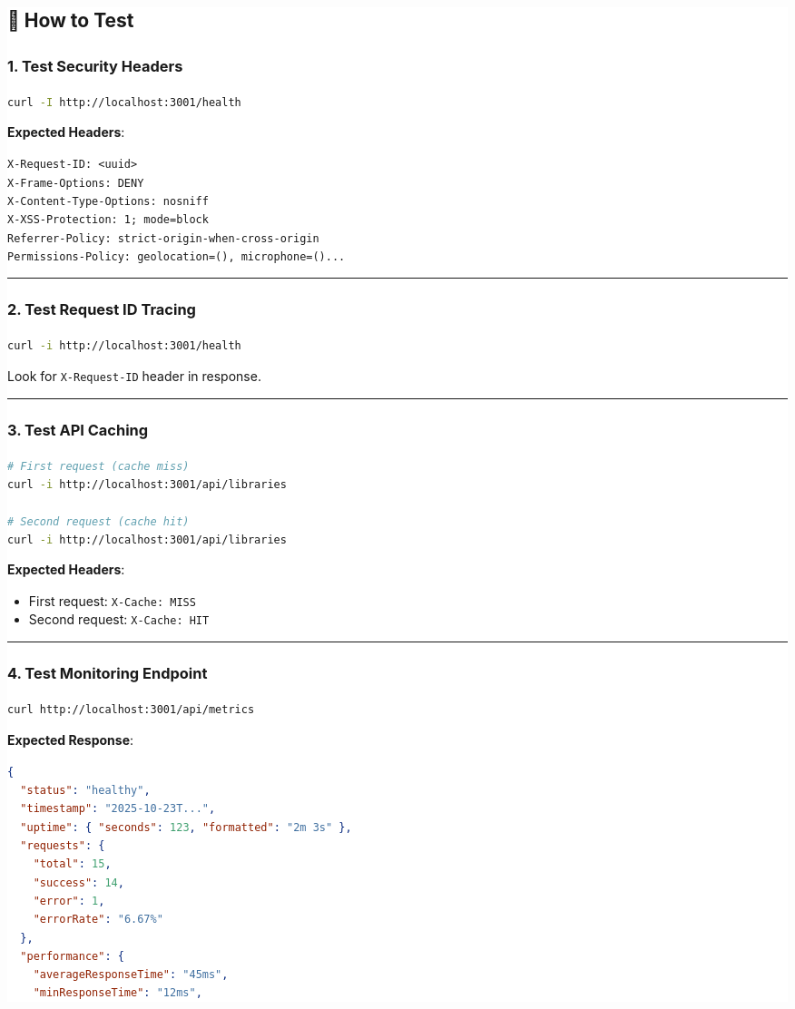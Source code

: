 
## 🧪 How to Test

### 1. Test Security Headers

```bash
curl -I http://localhost:3001/health
```

**Expected Headers**:
```
X-Request-ID: <uuid>
X-Frame-Options: DENY
X-Content-Type-Options: nosniff
X-XSS-Protection: 1; mode=block
Referrer-Policy: strict-origin-when-cross-origin
Permissions-Policy: geolocation=(), microphone=()...
```

---

### 2. Test Request ID Tracing

```bash
curl -i http://localhost:3001/health
```

Look for `X-Request-ID` header in response.

---

### 3. Test API Caching

```bash
# First request (cache miss)
curl -i http://localhost:3001/api/libraries

# Second request (cache hit)
curl -i http://localhost:3001/api/libraries
```

**Expected Headers**:
- First request: `X-Cache: MISS`
- Second request: `X-Cache: HIT`

---

### 4. Test Monitoring Endpoint

```bash
curl http://localhost:3001/api/metrics
```

**Expected Response**:
```json
{
  "status": "healthy",
  "timestamp": "2025-10-23T...",
  "uptime": { "seconds": 123, "formatted": "2m 3s" },
  "requests": {
    "total": 15,
    "success": 14,
    "error": 1,
    "errorRate": "6.67%"
  },
  "performance": {
    "averageResponseTime": "45ms",
    "minResponseTime": "12ms",
```